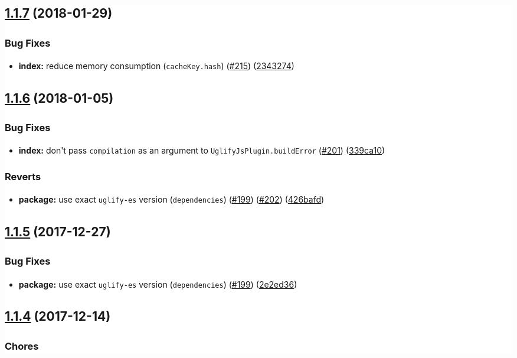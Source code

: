 
<a name="1.1.7"></a>
## [1.1.7](https://github.com/webpack-contrib/uglifyjs-webpack-plugin/compare/v1.1.6...v1.1.7) (2018-01-29)


### Bug Fixes

* **index:** reduce memory consumption (`cacheKey.hash`) ([#215](https://github.com/webpack-contrib/uglifyjs-webpack-plugin/issues/215)) ([2343274](https://github.com/webpack-contrib/uglifyjs-webpack-plugin/commit/2343274))


<a name="1.1.6"></a>
## [1.1.6](https://github.com/webpack-contrib/uglifyjs-webpack-plugin/compare/v1.1.5...v1.1.6) (2018-01-05)


### Bug Fixes

* **index:** don't pass `compilation` as an argument to `UglifyJsPlugin.buildError` ([#201](https://github.com/webpack-contrib/uglifyjs-webpack-plugin/issues/201)) ([339ca10](https://github.com/webpack-contrib/uglifyjs-webpack-plugin/commit/339ca10))


### Reverts

* **package:** use exact `uglify-es` version (`dependencies`) ([#199](https://github.com/webpack-contrib/uglifyjs-webpack-plugin/issues/199)) ([#202](https://github.com/webpack-contrib/uglifyjs-webpack-plugin/issues/202)) ([426bafd](https://github.com/webpack-contrib/uglifyjs-webpack-plugin/commit/426bafd))



<a name="1.1.5"></a>
## [1.1.5](https://github.com/webpack-contrib/uglifyjs-webpack-plugin/compare/v1.1.4...v1.1.5) (2017-12-27)


### Bug Fixes

* **package:** use exact `uglify-es` version (`dependencies`) ([#199](https://github.com/webpack-contrib/uglifyjs-webpack-plugin/issues/199)) ([2e2ed36](https://github.com/webpack-contrib/uglifyjs-webpack-plugin/commit/2e2ed36))



<a name="1.1.4"></a>
## [1.1.4](https://github.com/webpack-contrib/uglifyjs-webpack-plugin/compare/v1.1.3...v1.1.4) (2017-12-14)


### Chores
